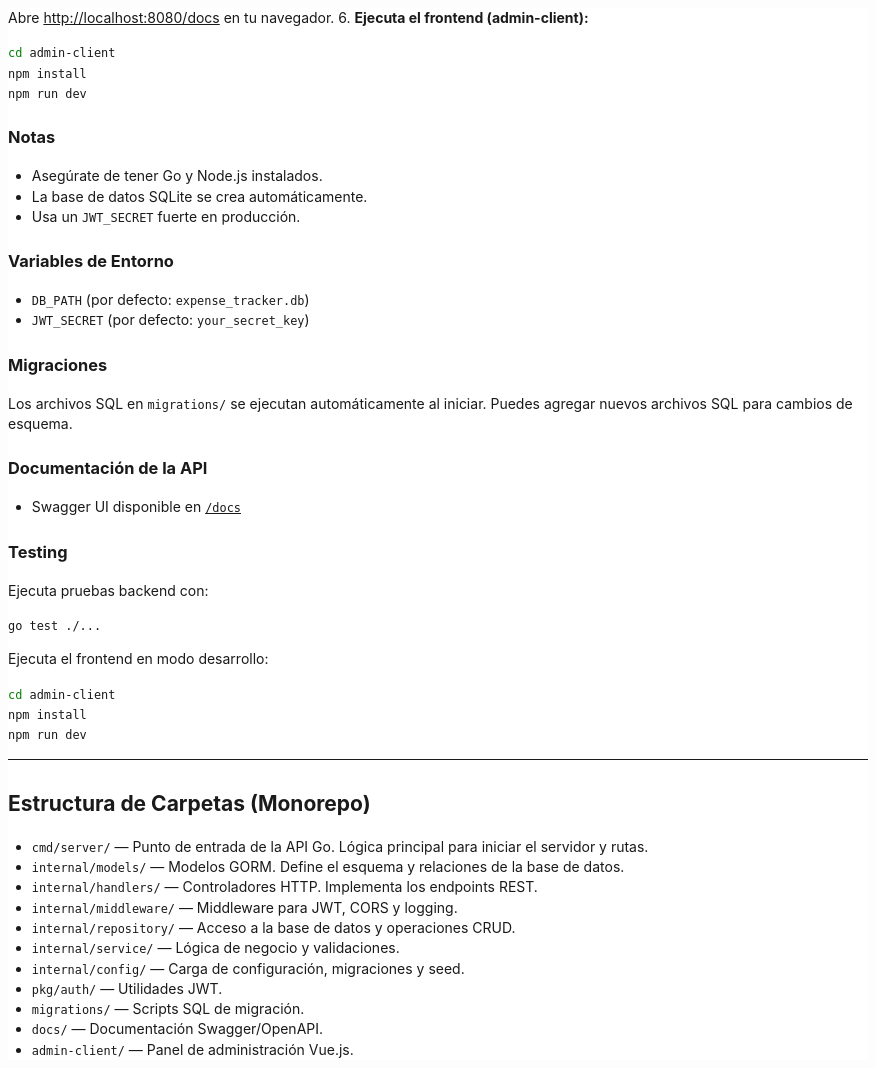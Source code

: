    Abre [http://localhost:8080/docs](http://localhost:8080/docs) en tu navegador.
6. **Ejecuta el frontend (admin-client):**
   ```bash
   cd admin-client
   npm install
   npm run dev
   ```

### Notas
- Asegúrate de tener Go y Node.js instalados.
- La base de datos SQLite se crea automáticamente.
- Usa un `JWT_SECRET` fuerte en producción.

### Variables de Entorno
- `DB_PATH` (por defecto: `expense_tracker.db`)
- `JWT_SECRET` (por defecto: `your_secret_key`)

### Migraciones
Los archivos SQL en `migrations/` se ejecutan automáticamente al iniciar. Puedes agregar nuevos archivos SQL para cambios de esquema.

### Documentación de la API
- Swagger UI disponible en [`/docs`](http://localhost:8080/docs)

### Testing
Ejecuta pruebas backend con:
```bash
go test ./...
```
Ejecuta el frontend en modo desarrollo:
```bash
cd admin-client
npm install
npm run dev
```

---

## Estructura de Carpetas (Monorepo)

- `cmd/server/` — Punto de entrada de la API Go. Lógica principal para iniciar el servidor y rutas.
- `internal/models/` — Modelos GORM. Define el esquema y relaciones de la base de datos.
- `internal/handlers/` — Controladores HTTP. Implementa los endpoints REST.
- `internal/middleware/` — Middleware para JWT, CORS y logging.
- `internal/repository/` — Acceso a la base de datos y operaciones CRUD.
- `internal/service/` — Lógica de negocio y validaciones.
- `internal/config/` — Carga de configuración, migraciones y seed.
- `pkg/auth/` — Utilidades JWT.
- `migrations/` — Scripts SQL de migración.
- `docs/` — Documentación Swagger/OpenAPI.
- `admin-client/` — Panel de administración Vue.js.
